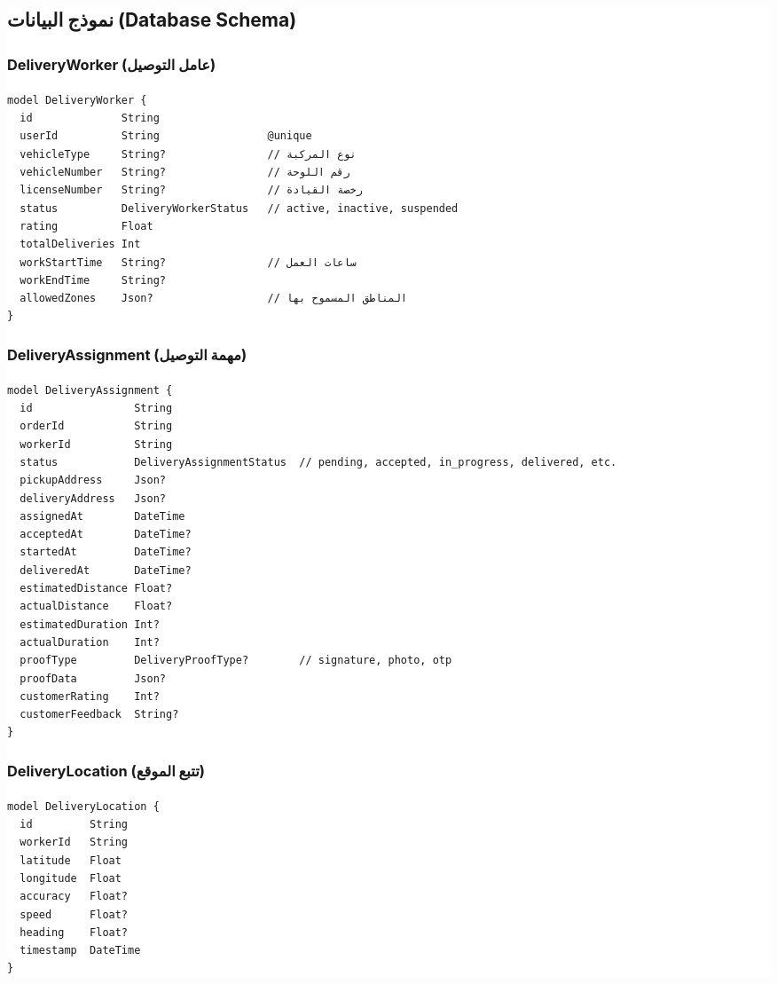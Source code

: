 ## نموذج البيانات (Database Schema)

### DeliveryWorker (عامل التوصيل)
```prisma
model DeliveryWorker {
  id              String
  userId          String                 @unique
  vehicleType     String?                // نوع المركبة
  vehicleNumber   String?                // رقم اللوحة
  licenseNumber   String?                // رخصة القيادة
  status          DeliveryWorkerStatus   // active, inactive, suspended
  rating          Float
  totalDeliveries Int
  workStartTime   String?                // ساعات العمل
  workEndTime     String?
  allowedZones    Json?                  // المناطق المسموح بها
}
```

### DeliveryAssignment (مهمة التوصيل)
```prisma
model DeliveryAssignment {
  id                String
  orderId           String
  workerId          String
  status            DeliveryAssignmentStatus  // pending, accepted, in_progress, delivered, etc.
  pickupAddress     Json?
  deliveryAddress   Json?
  assignedAt        DateTime
  acceptedAt        DateTime?
  startedAt         DateTime?
  deliveredAt       DateTime?
  estimatedDistance Float?
  actualDistance    Float?
  estimatedDuration Int?
  actualDuration    Int?
  proofType         DeliveryProofType?        // signature, photo, otp
  proofData         Json?
  customerRating    Int?
  customerFeedback  String?
}
```

### DeliveryLocation (تتبع الموقع)
```prisma
model DeliveryLocation {
  id         String
  workerId   String
  latitude   Float
  longitude  Float
  accuracy   Float?
  speed      Float?
  heading    Float?
  timestamp  DateTime
}
```
